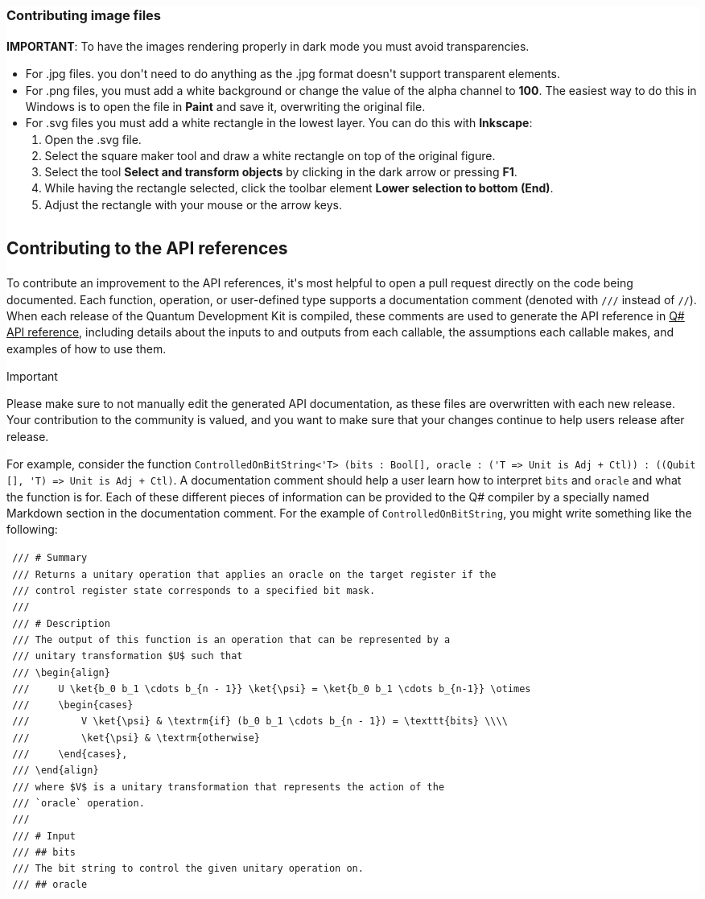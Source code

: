 ### Contributing image files

**IMPORTANT**: To have the images rendering properly in dark mode you must avoid transparencies.

- For .jpg files. you don't need to do anything as the .jpg format doesn't support transparent elements.
- For .png files, you must add a white background or change the value of the alpha channel to **100**. The easiest way to do this in Windows is to open the file in **Paint** and save it, overwriting the original file.
- For .svg files you must add a white rectangle in the lowest layer. You can do this with **Inkscape**:
  1. Open the .svg file.
  1. Select the square maker tool and draw a white rectangle on top of the original figure.
  1. Select the tool **Select and transform objects** by clicking in the dark arrow or pressing **F1**.
  1. While having the rectangle selected, click the toolbar element **Lower selection to bottom (End)**.
  1. Adjust the rectangle with your mouse or the arrow keys.

## Contributing to the API references

To contribute an improvement to the API references, it's most helpful to open a pull request directly on the code being documented.
Each function, operation, or user-defined type supports a documentation comment (denoted with `///` instead of `//`).
When each release of the Quantum Development Kit is compiled, these comments are used to generate the API reference in [Q# API reference](/qsharp/api/), including details about the inputs to and outputs from each callable, the assumptions each callable makes, and examples of how to use them.

> [!IMPORTANT]
> Please make sure to not manually edit the generated API documentation, as these files are overwritten with each new release.
> Your contribution to the community is valued, and you want to make sure that your changes continue to help users release after release.

For example, consider the function `ControlledOnBitString<'T> (bits : Bool[], oracle : ('T => Unit is Adj + Ctl)) : ((Qubit[], 'T) => Unit is Adj + Ctl)`.
A documentation comment should help a user learn how to interpret `bits` and `oracle` and what the function is for.
Each of these different pieces of information can be provided to the Q# compiler by a specially named Markdown section in the documentation comment.
For the example of `ControlledOnBitString`, you might write something like the following:

```qsharp
 /// # Summary
 /// Returns a unitary operation that applies an oracle on the target register if the 
 /// control register state corresponds to a specified bit mask.
 ///
 /// # Description
 /// The output of this function is an operation that can be represented by a
 /// unitary transformation $U$ such that
 /// \begin{align}
 ///     U \ket{b_0 b_1 \cdots b_{n - 1}} \ket{\psi} = \ket{b_0 b_1 \cdots b_{n-1}} \otimes
 ///     \begin{cases}
 ///         V \ket{\psi} & \textrm{if} (b_0 b_1 \cdots b_{n - 1}) = \texttt{bits} \\\\
 ///         \ket{\psi} & \textrm{otherwise}
 ///     \end{cases},
 /// \end{align}
 /// where $V$ is a unitary transformation that represents the action of the
 /// `oracle` operation.
 ///
 /// # Input
 /// ## bits
 /// The bit string to control the given unitary operation on.
 /// ## oracle
```